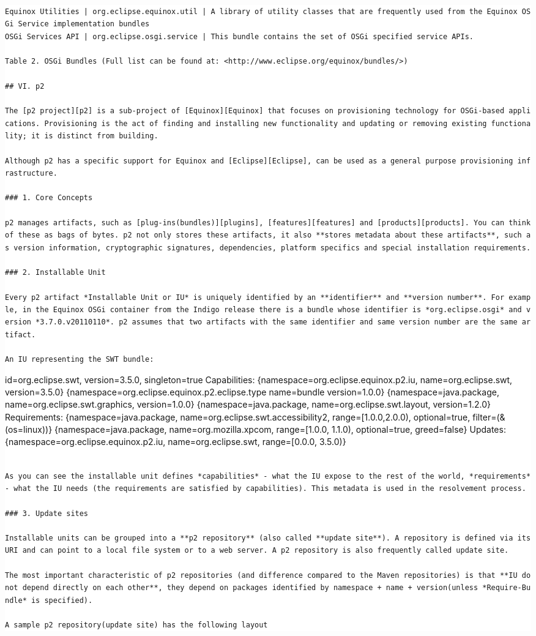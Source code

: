 ```
Equinox Utilities | org.eclipse.equinox.util | A library of utility classes that are frequently used from the Equinox OSGi Service implementation bundles 
OSGi Services API | org.eclipse.osgi.service | This bundle contains the set of OSGi specified service APIs.  

Table 2. OSGi Bundles (Full list can be found at: <http://www.eclipse.org/equinox/bundles/>)

## VI. p2 

The [p2 project][p2] is a sub-project of [Equinox][Equinox] that focuses on provisioning technology for OSGi-based applications. Provisioning is the act of finding and installing new functionality and updating or removing existing functionality; it is distinct from building.

Although p2 has a specific support for Equinox and [Eclipse][Eclipse], can be used as a general purpose provisioning infrastructure. 

### 1. Core Concepts

p2 manages artifacts, such as [plug-ins(bundles)][plugins], [features][features] and [products][products]. You can think of these as bags of bytes. p2 not only stores these artifacts, it also **stores metadata about these artifacts**, such as version information, cryptographic signatures, dependencies, platform specifics and special installation requirements.

### 2. Installable Unit

Every p2 artifact *Installable Unit or IU* is uniquely identified by an **identifier** and **version number**. For example, in the Equinox OSGi container from the Indigo release there is a bundle whose identifier is *org.eclipse.osgi* and version *3.7.0.v20110110*. p2 assumes that two artifacts with the same identifier and same version number are the same artifact.

An IU representing the SWT bundle:

```
id=org.eclipse.swt, version=3.5.0, singleton=true
Capabilities:
    {namespace=org.eclipse.equinox.p2.iu, name=org.eclipse.swt, version=3.5.0}
    {namespace=org.eclipse.equinox.p2.eclipse.type name=bundle version=1.0.0}
    {namespace=java.package, name=org.eclipse.swt.graphics, version=1.0.0}
    {namespace=java.package, name=org.eclipse.swt.layout, version=1.2.0}
Requirements:
    {namespace=java.package, name=org.eclipse.swt.accessibility2, range=[1.0.0,2.0.0), optional=true, filter=(&(os=linux))}
    {namespace=java.package, name=org.mozilla.xpcom, range=[1.0.0, 1.1.0), optional=true, greed=false}
Updates:
    {namespace=org.eclipse.equinox.p2.iu, name=org.eclipse.swt, range=[0.0.0, 3.5.0)}
```

As you can see the installable unit defines *capabilities* - what the IU expose to the rest of the world, *requirements* - what the IU needs (the requirements are satisfied by capabilities). This metadata is used in the resolvement process.

### 3. Update sites

Installable units can be grouped into a **p2 repository** (also called **update site**). A repository is defined via its URI and can point to a local file system or to a web server. A p2 repository is also frequently called update site.

The most important characteristic of p2 repositories (and difference compared to the Maven repositories) is that **IU do not depend directly on each other**, they depend on packages identified by namespace + name + version(unless *Require-Bundle* is specified).

A sample p2 repository(update site) has the following layout

```

[Equinox]: http://www.eclipse.org/equinox/
[OSGi-4.x]: https://www.osgi.org/osgi-service-platform-release-4-downloads/
[Equinox-repo]: http://git.eclipse.org/c/equinox/
[Eclipse]: https://eclipse.org/eclipse/
[Equinox-Bundles]: http://www.eclipse.org/equinox/bundles/
[Equinox-Incubator]: http://www.eclipse.org/equinox/incubator/
[p2]: http://www.eclipse.org/equinox/p2/
[Equinox-Server]: http://www.eclipse.org/equinox/incubator/server/
[products]: http://help.eclipse.org/mars/index.jsp?topic=%2Forg.eclipse.platform.doc.isv%2Fguide%2Fproduct_def.htm
[plugins]: http://help.eclipse.org/mars/index.jsp?topic=%2Forg.eclipse.platform.doc.isv%2Fguide%2Fproduct_def_plugins.htm&cp=2_0_21_2
[features]: http://help.eclipse.org/mars/index.jsp?topic=%2Forg.eclipse.platform.doc.isv%2Fguide%2Fproduct_def_feature.htm&cp=2_0_21_1
